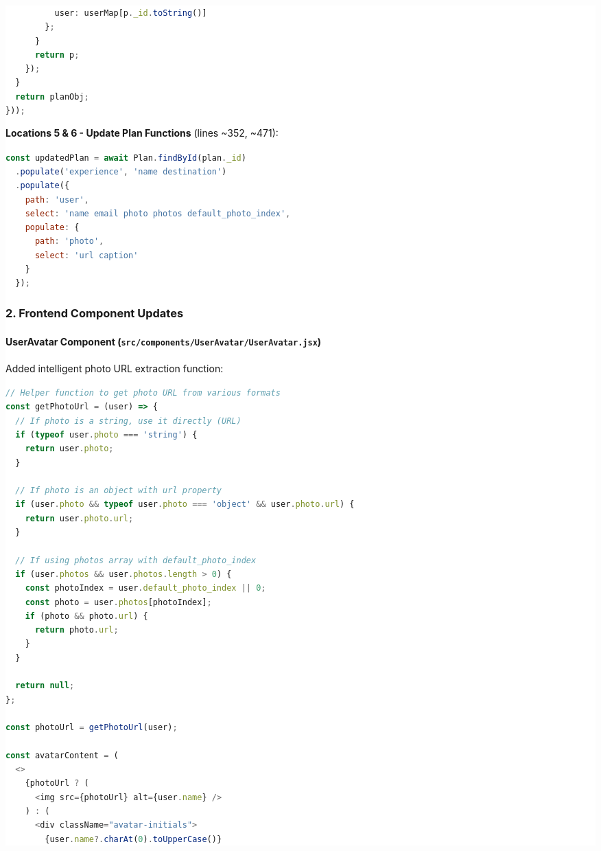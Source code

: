 ```javascript
          user: userMap[p._id.toString()]
        };
      }
      return p;
    });
  }
  return planObj;
}));
```

**Locations 5 & 6 - Update Plan Functions** (lines ~352, ~471):
```javascript
const updatedPlan = await Plan.findById(plan._id)
  .populate('experience', 'name destination')
  .populate({
    path: 'user',
    select: 'name email photo photos default_photo_index',
    populate: {
      path: 'photo',
      select: 'url caption'
    }
  });
```

### 2. Frontend Component Updates

#### UserAvatar Component (`src/components/UserAvatar/UserAvatar.jsx`)
Added intelligent photo URL extraction function:

```javascript
// Helper function to get photo URL from various formats
const getPhotoUrl = (user) => {
  // If photo is a string, use it directly (URL)
  if (typeof user.photo === 'string') {
    return user.photo;
  }
  
  // If photo is an object with url property
  if (user.photo && typeof user.photo === 'object' && user.photo.url) {
    return user.photo.url;
  }
  
  // If using photos array with default_photo_index
  if (user.photos && user.photos.length > 0) {
    const photoIndex = user.default_photo_index || 0;
    const photo = user.photos[photoIndex];
    if (photo && photo.url) {
      return photo.url;
    }
  }
  
  return null;
};

const photoUrl = getPhotoUrl(user);

const avatarContent = (
  <>
    {photoUrl ? (
      <img src={photoUrl} alt={user.name} />
    ) : (
      <div className="avatar-initials">
        {user.name?.charAt(0).toUpperCase()}
```